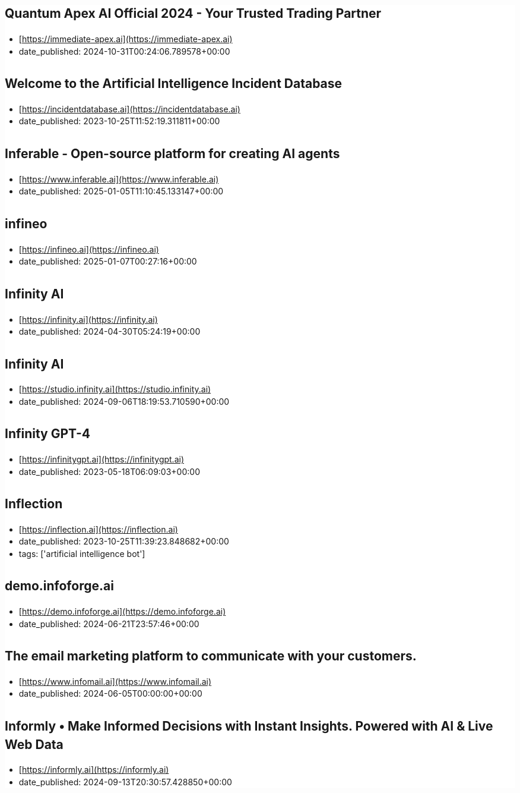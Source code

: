  ## Quantum Apex AI Official 2024 - Your Trusted Trading Partner
 - [https://immediate-apex.ai](https://immediate-apex.ai)
 - date_published: 2024-10-31T00:24:06.789578+00:00

 ## Welcome to the Artificial Intelligence Incident Database
 - [https://incidentdatabase.ai](https://incidentdatabase.ai)
 - date_published: 2023-10-25T11:52:19.311811+00:00

 ## Inferable - Open-source platform for creating AI agents
 - [https://www.inferable.ai](https://www.inferable.ai)
 - date_published: 2025-01-05T11:10:45.133147+00:00

 ## infineo
 - [https://infineo.ai](https://infineo.ai)
 - date_published: 2025-01-07T00:27:16+00:00

 ## Infinity AI
 - [https://infinity.ai](https://infinity.ai)
 - date_published: 2024-04-30T05:24:19+00:00

 ## Infinity AI
 - [https://studio.infinity.ai](https://studio.infinity.ai)
 - date_published: 2024-09-06T18:19:53.710590+00:00

 ## Infinity GPT-4
 - [https://infinitygpt.ai](https://infinitygpt.ai)
 - date_published: 2023-05-18T06:09:03+00:00

 ## Inflection
 - [https://inflection.ai](https://inflection.ai)
 - date_published: 2023-10-25T11:39:23.848682+00:00
 - tags: ['artificial intelligence bot']

 ## demo.infoforge.ai
 - [https://demo.infoforge.ai](https://demo.infoforge.ai)
 - date_published: 2024-06-21T23:57:46+00:00

 ## The email marketing platform to communicate with your customers.
 - [https://www.infomail.ai](https://www.infomail.ai)
 - date_published: 2024-06-05T00:00:00+00:00

 ## Informly • Make Informed Decisions with Instant Insights. Powered with AI & Live Web Data
 - [https://informly.ai](https://informly.ai)
 - date_published: 2024-09-13T20:30:57.428850+00:00
